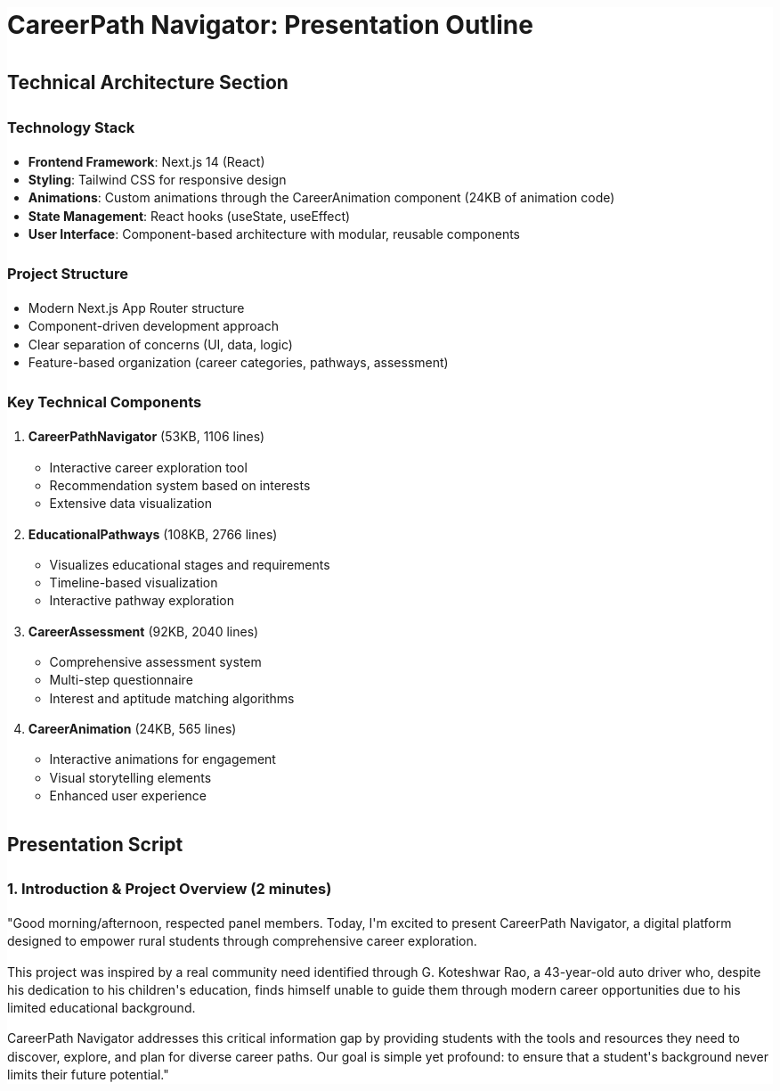 # CareerPath Navigator: Presentation Outline

## Technical Architecture Section

### Technology Stack
- **Frontend Framework**: Next.js 14 (React)
- **Styling**: Tailwind CSS for responsive design
- **Animations**: Custom animations through the CareerAnimation component (24KB of animation code)
- **State Management**: React hooks (useState, useEffect)
- **User Interface**: Component-based architecture with modular, reusable components

### Project Structure
- Modern Next.js App Router structure
- Component-driven development approach
- Clear separation of concerns (UI, data, logic)
- Feature-based organization (career categories, pathways, assessment)

### Key Technical Components
1. **CareerPathNavigator** (53KB, 1106 lines)
   - Interactive career exploration tool
   - Recommendation system based on interests
   - Extensive data visualization

2. **EducationalPathways** (108KB, 2766 lines)
   - Visualizes educational stages and requirements
   - Timeline-based visualization
   - Interactive pathway exploration

3. **CareerAssessment** (92KB, 2040 lines)
   - Comprehensive assessment system
   - Multi-step questionnaire
   - Interest and aptitude matching algorithms

4. **CareerAnimation** (24KB, 565 lines)
   - Interactive animations for engagement
   - Visual storytelling elements
   - Enhanced user experience

## Presentation Script

### 1. Introduction & Project Overview (2 minutes)

"Good morning/afternoon, respected panel members. Today, I'm excited to present CareerPath Navigator, a digital platform designed to empower rural students through comprehensive career exploration.

This project was inspired by a real community need identified through G. Koteshwar Rao, a 43-year-old auto driver who, despite his dedication to his children's education, finds himself unable to guide them through modern career opportunities due to his limited educational background.

CareerPath Navigator addresses this critical information gap by providing students with the tools and resources they need to discover, explore, and plan for diverse career paths. Our goal is simple yet profound: to ensure that a student's background never limits their future potential."
